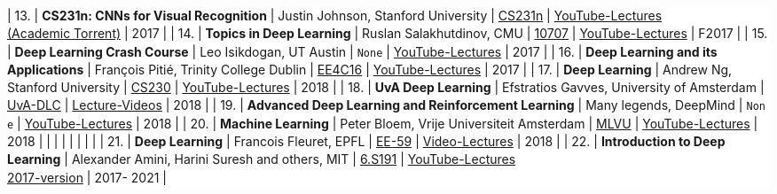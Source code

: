 | 13.  | **CS231n: CNNs for Visual Recognition**                            | Justin Johnson, Stanford University                           | [CS231n](http://cs231n.stanford.edu/2017/)                                                                                                                                        | [YouTube-Lectures](https://www.youtube.com/playlist?list=PL3FW7Lu3i5JvHM8ljYj-zLfQRF3EO8sYv) <br/> [(Academic Torrent)](https://academictorrents.com/details/ed8a16ebb346e14119a03371665306609e485f13) | 2017            |
| 14.  | **Topics in Deep Learning**                                        | Ruslan Salakhutdinov, CMU                                     | [10707](https://deeplearning-cmu-10707.github.io/)                                                                                                                                | [YouTube-Lectures](https://www.youtube.com/playlist?list=PLpIxOj-HnDsOSL__Buy7_UEVQkyfhHapa)                                                                                                           | F2017           |
| 15.  | **Deep Learning Crash Course**                                     | Leo Isikdogan, UT Austin                                      | `None`                                                                                                                                                                            | [YouTube-Lectures](https://www.youtube.com/playlist?list=PLWKotBjTDoLj3rXBL-nEIPRN9V3a9Cx07)                                                                                                           | 2017            |
| 16.  | **Deep Learning and its Applications**                             | François Pitié, Trinity College Dublin                        | [EE4C16](https://github.com/frcs/4C16-2017)                                                                                                                                       | [YouTube-Lectures](https://www.youtube.com/playlist?list=PLIo1iEzl5iB9NkulNR0X5vXN8AaEKglWT)                                                                                                           | 2017            |
| 17.  | **Deep Learning**                                                  | Andrew Ng, Stanford University                                | [CS230](http://cs230.stanford.edu/)                                                                                                                                               | [YouTube-Lectures](https://www.youtube.com/playlist?list=PLoROMvodv4rOABXSygHTsbvUz4G_YQhOb)                                                                                                           | 2018            |
| 18.  | **UvA Deep Learning**                                              | Efstratios Gavves, University of Amsterdam                    | [UvA-DLC](https://uvadlc.github.io/)                                                                                                                                              | [Lecture-Videos](https://uvadlc.github.io/lectures-sep2018.html)                                                                                                                                       | 2018            |
| 19.  | **Advanced Deep Learning and Reinforcement Learning**              | Many legends, DeepMind                                        | `None`                                                                                                                                                                            | [YouTube-Lectures](https://www.youtube.com/playlist?list=PLqYmG7hTraZDNJre23vqCGIVpfZ_K2RZs)                                                                                                           | 2018            |
| 20.  | **Machine Learning**                                               | Peter Bloem, Vrije Universiteit Amsterdam                     | [MLVU](https://mlvu.github.io/)                                                                                                                                                   | [YouTube-Lectures](https://www.youtube.com/playlist?list=PLCof9EqayQgsORO3pFzeYZFz6cszYO0VJ)                                                                                                           | 2018            |
|      |                                                                    |                                                               |                                                                                                                                                                                   |                                                                                                                                                                                                        |                 |
| 21.  | **Deep Learning**                                                  | Francois Fleuret, EPFL                                        | [EE-59](https://fleuret.org/ee559-2018/dlc)                                                                                                                                       | [Video-Lectures](https://fleuret.org/ee559-2018/dlc/#materials)                                                                                                                                        | 2018            |
| 22.  | **Introduction to Deep Learning**                                  | Alexander Amini, Harini Suresh and others, MIT                | [6.S191](http://introtodeeplearning.com/)                                                                                                                                         | [YouTube-Lectures](https://www.youtube.com/playlist?list=PLtBw6njQRU-rwp5__7C0oIVt26ZgjG9NI) <br/> [2017-version](https://www.youtube.com/playlist?list=PLkkuNyzb8LmxFutYuPA7B4oiMn6cjD6Rs)            | 2017- 2021      |